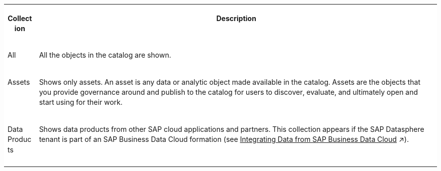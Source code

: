 
<table>
<tr>
<th valign="top">

Collection

</th>
<th valign="top">

Description

</th>
</tr>
<tr>
<td valign="top">

All

</td>
<td valign="top">

All the objects in the catalog are shown.

</td>
</tr>
<tr>
<td valign="top">

Assets

</td>
<td valign="top">

Shows only assets. An asset is any data or analytic object made available in the catalog. Assets are the objects that you provide governance around and publish to the catalog for users to discover, evaluate, and ultimately open and start using for their work.

</td>
</tr>
<tr>
<td valign="top">

Data Products

</td>
<td valign="top">

Shows data products from other SAP cloud applications and partners. This collection appears if the SAP Datasphere tenant is part of an SAP Business Data Cloud formation \(see [Integrating Data from SAP Business Data Cloud](https://help.sap.com/viewer/9f36ca35bc6145e4acdef6b4d852d560/DEV_CURRENT/en-US/8f9c3725cfe84e08b3e951e7af06ce57.html "SAP Business Data Cloud is a fully managed SaaS solution that unifies and governs all SAP data and seamlessly connects with third-party data—giving line-of-business leaders context to make even more impactful decisions.") :arrow_upper_right:\).

</td>
</tr>
<tr>
<td valign="top">
